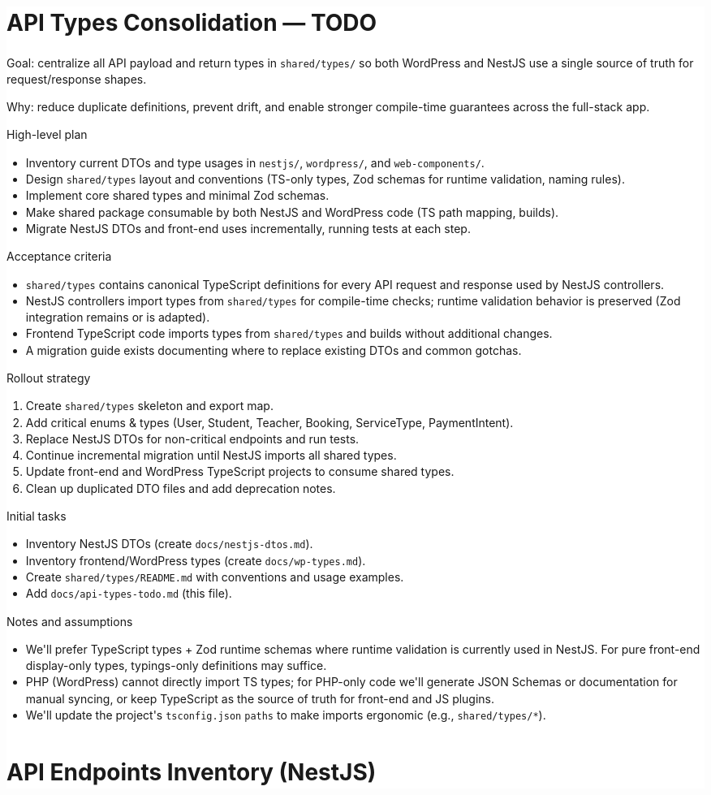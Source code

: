 # API Types Consolidation — TODO

Goal: centralize all API payload and return types in `shared/types/` so both WordPress and NestJS use a single source of truth for request/response shapes.

Why: reduce duplicate definitions, prevent drift, and enable stronger compile-time guarantees across the full-stack app.

High-level plan

- Inventory current DTOs and type usages in `nestjs/`, `wordpress/`, and `web-components/`.
- Design `shared/types` layout and conventions (TS-only types, Zod schemas for runtime validation, naming rules).
- Implement core shared types and minimal Zod schemas.
- Make shared package consumable by both NestJS and WordPress code (TS path mapping, builds).
- Migrate NestJS DTOs and front-end uses incrementally, running tests at each step.

Acceptance criteria

- `shared/types` contains canonical TypeScript definitions for every API request and response used by NestJS controllers.
- NestJS controllers import types from `shared/types` for compile-time checks; runtime validation behavior is preserved (Zod integration remains or is adapted).
- Frontend TypeScript code imports types from `shared/types` and builds without additional changes.
- A migration guide exists documenting where to replace existing DTOs and common gotchas.

Rollout strategy

1. Create `shared/types` skeleton and export map.
2. Add critical enums & types (User, Student, Teacher, Booking, ServiceType, PaymentIntent).
3. Replace NestJS DTOs for non-critical endpoints and run tests.
4. Continue incremental migration until NestJS imports all shared types.
5. Update front-end and WordPress TypeScript projects to consume shared types.
6. Clean up duplicated DTO files and add deprecation notes.

Initial tasks

- Inventory NestJS DTOs (create `docs/nestjs-dtos.md`).
- Inventory frontend/WordPress types (create `docs/wp-types.md`).
- Create `shared/types/README.md` with conventions and usage examples.
- Add `docs/api-types-todo.md` (this file).

Notes and assumptions

- We'll prefer TypeScript types + Zod runtime schemas where runtime validation is currently used in NestJS. For pure front-end display-only types, typings-only definitions may suffice.
- PHP (WordPress) cannot directly import TS types; for PHP-only code we'll generate JSON Schemas or documentation for manual syncing, or keep TypeScript as the source of truth for front-end and JS plugins.
- We'll update the project's `tsconfig.json` `paths` to make imports ergonomic (e.g., `shared/types/*`).

# API Endpoints Inventory (NestJS)

